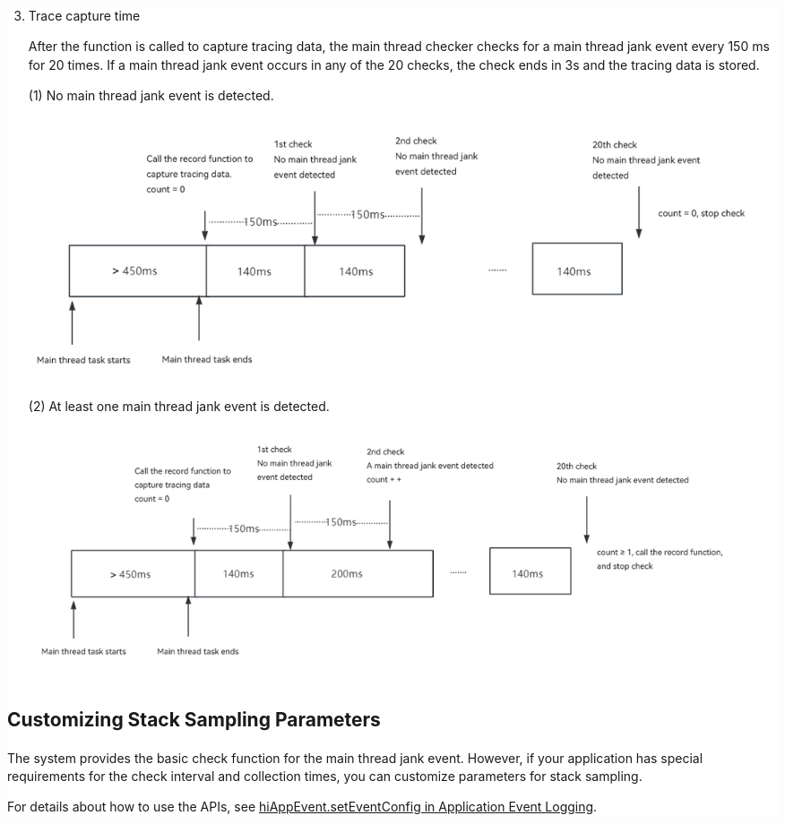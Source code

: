 3. Trace capture time 

   After the function is called to capture tracing data, the main thread checker checks for a main thread jank event every 150 ms for 20 times. If a main thread jank event occurs in any of the 20 checks, the check ends in 3s and the tracing data is stored.

   (1) No main thread jank event is detected.

   ![Trace capture example](figures/dump-trace1.PNG)

   (2) At least one main thread jank event is detected.

   ![Trace capture example](figures/dump-trace2.PNG)

## Customizing Stack Sampling Parameters

The system provides the basic check function for the main thread jank event. However, if your application has special requirements for the check interval and collection times, you can customize parameters for stack sampling.

For details about how to use the APIs, see [hiAppEvent.setEventConfig in Application Event Logging](../reference/apis-performance-analysis-kit/js-apis-hiviewdfx-hiappevent.md#hiappeventseteventconfig16).
